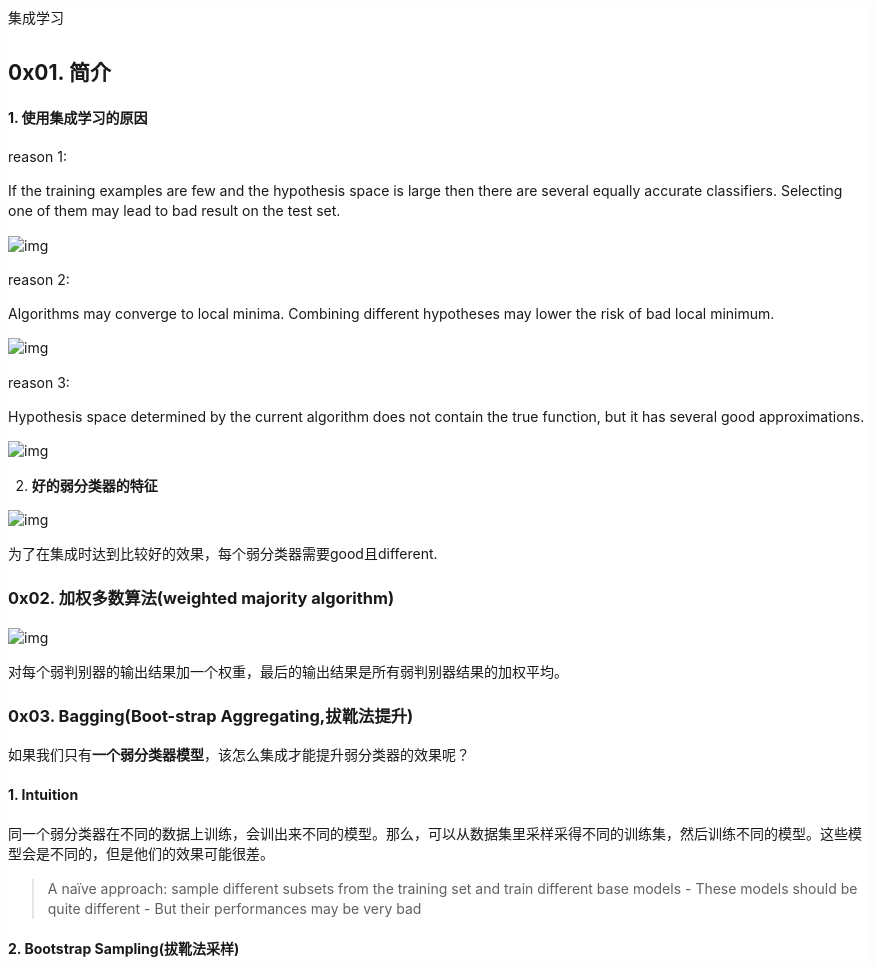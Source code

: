 集成学习



## 0x01. 简介

#### 1. 使用集成学习的原因

reason 1:

If the training examples are few and the hypothesis space is large then there are several equally accurate classifiers. Selecting one of them may lead to bad result on the test set.

![img](https://pic4.zhimg.com/v2-e673a9dbe1bb901fbfc58f35ac68954f_b.png)

reason 2:

Algorithms may converge to local minima. Combining different hypotheses may lower the risk of bad local minimum.

![img](https://pic1.zhimg.com/v2-abf62dcd13fc519fdfb0e2fbaff60900_b.png)

reason 3:

Hypothesis space determined by the current algorithm does not contain the true function, but it has several good approximations.

![img](https://pic3.zhimg.com/v2-13271e4b129d63c8f3eb9df7f7a05556_b.png)

2. **好的弱分类器的特征**

![img](https://pic3.zhimg.com/v2-72ed39a9fd10c5ed9f7f23dbda8b6fc6_b.png)

为了在集成时达到比较好的效果，每个弱分类器需要good且different.



### 0x02. 加权多数算法(weighted majority algorithm)

![img](https://pic3.zhimg.com/v2-d298f53c7f86202fff329c15356f95f2_b.png)

对每个弱判别器的输出结果加一个权重，最后的输出结果是所有弱判别器结果的加权平均。



### 0x03. Bagging(Boot-strap Aggregating,拔靴法提升)

如果我们只有**一个弱分类器模型**，该怎么集成才能提升弱分类器的效果呢？

#### 1. Intuition 

同一个弱分类器在不同的数据上训练，会训出来不同的模型。那么，可以从数据集里采样采得不同的训练集，然后训练不同的模型。这些模型会是不同的，但是他们的效果可能很差。

> A naïve approach: sample different subsets from the training set and train different base models - These models should be quite different - But their performances may be very bad

#### 2. Bootstrap Sampling(拔靴法采样)
